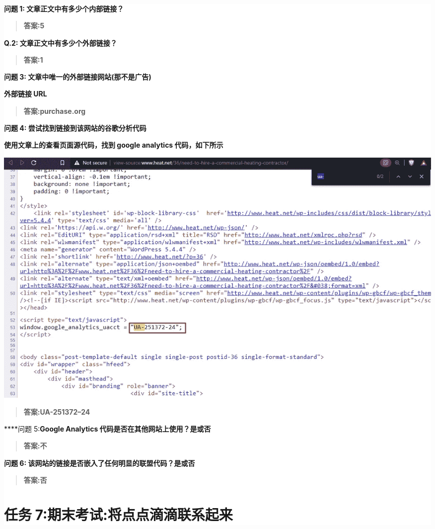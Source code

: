 ****问题 1:** 文章正文中有多少个内部链接？**

> ****答案:5****

****Q.2:** 文章正文中有多少个外部链接？**

> ****答案:1****

****问题 3:** 文章中唯一的外部链接网站(那不是广告)**

**外部链接 URL**

> ****答案:purchase.org****

****问题 4:** 尝试找到链接到该网站的谷歌分析代码**

**使用文章上的查看页面源代码，找到 google analytics 代码，如下所示**

**![](img/bd1abde8c085568c9699ee8d91d6f7e6.png)**

> ****答案:UA-251372–24****

****问题 5:**Google Analytics 代码是否在其他网站上使用？是或否**

> **答案:不**

****问题 6:** 该网站的链接是否嵌入了任何明显的联盟代码？是或否**

> **答案:否**

# **任务 7:期末考试:将点点滴滴联系起来**

